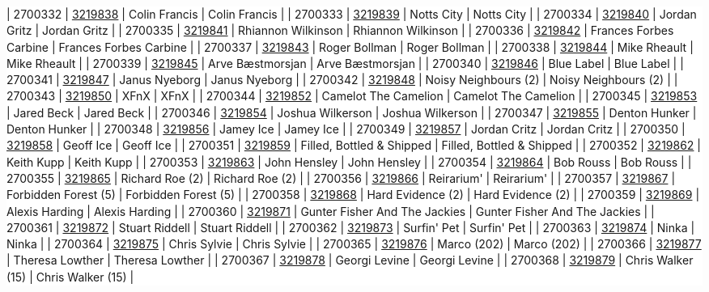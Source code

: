 | 2700332 | [3219838](https://www.discogs.com/artist/3219838) | Colin Francis | Colin Francis |
| 2700333 | [3219839](https://www.discogs.com/artist/3219839) | Notts City | Notts City |
| 2700334 | [3219840](https://www.discogs.com/artist/3219840) | Jordan Gritz | Jordan Gritz |
| 2700335 | [3219841](https://www.discogs.com/artist/3219841) | Rhiannon Wilkinson | Rhiannon Wilkinson |
| 2700336 | [3219842](https://www.discogs.com/artist/3219842) | Frances Forbes Carbine | Frances Forbes Carbine |
| 2700337 | [3219843](https://www.discogs.com/artist/3219843) | Roger Bollman | Roger Bollman |
| 2700338 | [3219844](https://www.discogs.com/artist/3219844) | Mike Rheault | Mike Rheault |
| 2700339 | [3219845](https://www.discogs.com/artist/3219845) | Arve Bæstmorsjan | Arve Bæstmorsjan |
| 2700340 | [3219846](https://www.discogs.com/artist/3219846) | Blue Label | Blue Label |
| 2700341 | [3219847](https://www.discogs.com/artist/3219847) | Janus Nyeborg | Janus Nyeborg |
| 2700342 | [3219848](https://www.discogs.com/artist/3219848) | Noisy Neighbours (2) | Noisy Neighbours (2) |
| 2700343 | [3219850](https://www.discogs.com/artist/3219850) | XFnX | XFnX |
| 2700344 | [3219852](https://www.discogs.com/artist/3219852) | Camelot The Camelion | Camelot The Camelion |
| 2700345 | [3219853](https://www.discogs.com/artist/3219853) | Jared Beck | Jared Beck |
| 2700346 | [3219854](https://www.discogs.com/artist/3219854) | Joshua Wilkerson | Joshua Wilkerson |
| 2700347 | [3219855](https://www.discogs.com/artist/3219855) | Denton Hunker | Denton Hunker |
| 2700348 | [3219856](https://www.discogs.com/artist/3219856) | Jamey Ice | Jamey Ice |
| 2700349 | [3219857](https://www.discogs.com/artist/3219857) | Jordan Critz | Jordan Critz |
| 2700350 | [3219858](https://www.discogs.com/artist/3219858) | Geoff Ice | Geoff Ice |
| 2700351 | [3219859](https://www.discogs.com/artist/3219859) | Filled, Bottled & Shipped | Filled, Bottled & Shipped |
| 2700352 | [3219862](https://www.discogs.com/artist/3219862) | Keith Kupp | Keith Kupp |
| 2700353 | [3219863](https://www.discogs.com/artist/3219863) | John Hensley | John Hensley |
| 2700354 | [3219864](https://www.discogs.com/artist/3219864) | Bob Rouss | Bob Rouss |
| 2700355 | [3219865](https://www.discogs.com/artist/3219865) | Richard Roe (2) | Richard Roe (2) |
| 2700356 | [3219866](https://www.discogs.com/artist/3219866) | Reirarium' | Reirarium' |
| 2700357 | [3219867](https://www.discogs.com/artist/3219867) | Forbidden Forest (5) | Forbidden Forest (5) |
| 2700358 | [3219868](https://www.discogs.com/artist/3219868) | Hard Evidence (2) | Hard Evidence (2) |
| 2700359 | [3219869](https://www.discogs.com/artist/3219869) | Alexis Harding | Alexis Harding |
| 2700360 | [3219871](https://www.discogs.com/artist/3219871) | Gunter Fisher And The Jackies | Gunter Fisher And The Jackies |
| 2700361 | [3219872](https://www.discogs.com/artist/3219872) | Stuart Riddell | Stuart Riddell |
| 2700362 | [3219873](https://www.discogs.com/artist/3219873) | Surfin' Pet | Surfin' Pet |
| 2700363 | [3219874](https://www.discogs.com/artist/3219874) | Ninka | Ninka |
| 2700364 | [3219875](https://www.discogs.com/artist/3219875) | Chris Sylvie | Chris Sylvie |
| 2700365 | [3219876](https://www.discogs.com/artist/3219876) | Marco (202) | Marco (202) |
| 2700366 | [3219877](https://www.discogs.com/artist/3219877) | Theresa Lowther | Theresa Lowther |
| 2700367 | [3219878](https://www.discogs.com/artist/3219878) | Georgi Levine | Georgi Levine |
| 2700368 | [3219879](https://www.discogs.com/artist/3219879) | Chris Walker (15) | Chris Walker (15) |